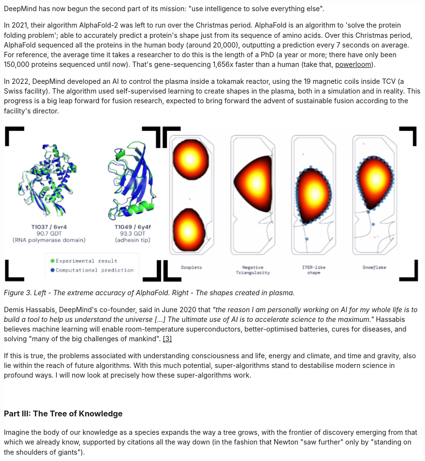 DeepMind has now begun the second part of its mission: "use intelligence to solve everything else". 

In 2021, their algorithm AlphaFold-2 was left to run over the Christmas period. AlphaFold is an algorithm to 'solve the protein folding problem'; able to accurately predict a protein's shape just from its sequence of amino acids. Over this Christmas period, AlphaFold sequenced all the proteins in the human body (around 20,000), outputting a prediction every 7 seconds on average. For reference, the average time it takes a researcher to do this is the length of a PhD (a year or more; there have only been 150,000 proteins sequenced until now). That's gene-sequencing 1,656x faster than a human (take that, [powerloom](/essays/technological-history)). 
 
In 2022, DeepMind developed an AI to control the plasma inside a tokamak reactor, using the 19 magnetic coils inside TCV (a Swiss facility). The algorithm used self-supervised learning to create shapes in the plasma, both in a simulation and in reality. This progress is a big leap forward for fusion research, expected to bring forward the advent of sustainable fusion according to the facility's director. 

![Fusion](/content/holy-grail/fusion.png)
*Figure 3. Left - The extreme accuracy of AlphaFold. Right - The shapes created in plasma.*

Demis Hassabis, DeepMind's co-founder, said in June 2020 that *"the reason I am personally working on AI for my whole life is to build a tool to help us understand the universe […] The ultimate use of AI is to accelerate science to the maximum."* Hassabis believes machine learning will enable room-temperature superconductors, better-optimised batteries, cures for diseases, and solving "many of the big challenges of mankind". [[3]](#part-3)
 
If this is true, the problems associated with understanding consciousness and life, energy and climate, and time and gravity, also lie within the reach of future algorithms. With this much potential, super-algorithms stand to destabilise modern science in profound ways. I will now look at precisely how these super-algorithms work. 

<br>
 
### Part III: The Tree of Knowledge<a id="part-3"></a>
Imagine the body of our knowledge as a species expands the way a tree grows, with the frontier of discovery emerging from that which we already know, supported by citations all the way down (in the fashion that Newton "saw further" only by "standing on the shoulders of giants"). 
 